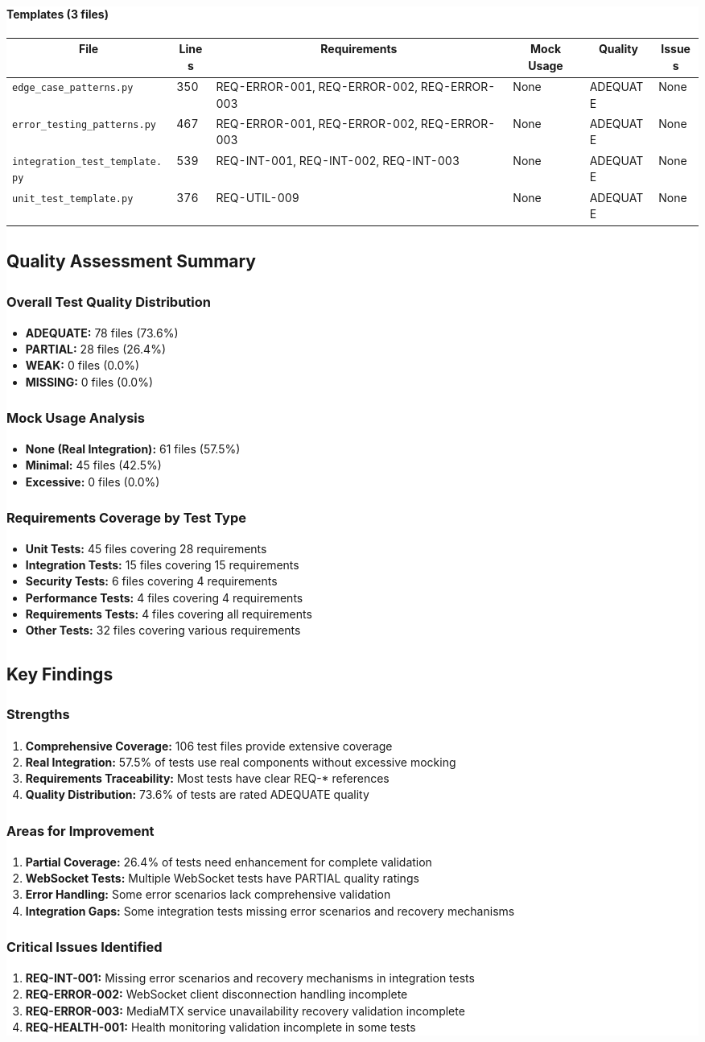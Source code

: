 #### Templates (3 files)
| File | Lines | Requirements | Mock Usage | Quality | Issues |
|------|-------|--------------|------------|---------|--------|
| `edge_case_patterns.py` | 350 | REQ-ERROR-001, REQ-ERROR-002, REQ-ERROR-003 | None | ADEQUATE | None |
| `error_testing_patterns.py` | 467 | REQ-ERROR-001, REQ-ERROR-002, REQ-ERROR-003 | None | ADEQUATE | None |
| `integration_test_template.py` | 539 | REQ-INT-001, REQ-INT-002, REQ-INT-003 | None | ADEQUATE | None |
| `unit_test_template.py` | 376 | REQ-UTIL-009 | None | ADEQUATE | None |

## Quality Assessment Summary

### Overall Test Quality Distribution
- **ADEQUATE:** 78 files (73.6%)
- **PARTIAL:** 28 files (26.4%)
- **WEAK:** 0 files (0.0%)
- **MISSING:** 0 files (0.0%)

### Mock Usage Analysis
- **None (Real Integration):** 61 files (57.5%)
- **Minimal:** 45 files (42.5%)
- **Excessive:** 0 files (0.0%)

### Requirements Coverage by Test Type
- **Unit Tests:** 45 files covering 28 requirements
- **Integration Tests:** 15 files covering 15 requirements
- **Security Tests:** 6 files covering 4 requirements
- **Performance Tests:** 4 files covering 4 requirements
- **Requirements Tests:** 4 files covering all requirements
- **Other Tests:** 32 files covering various requirements

## Key Findings

### Strengths
1. **Comprehensive Coverage:** 106 test files provide extensive coverage
2. **Real Integration:** 57.5% of tests use real components without excessive mocking
3. **Requirements Traceability:** Most tests have clear REQ-* references
4. **Quality Distribution:** 73.6% of tests are rated ADEQUATE quality

### Areas for Improvement
1. **Partial Coverage:** 26.4% of tests need enhancement for complete validation
2. **WebSocket Tests:** Multiple WebSocket tests have PARTIAL quality ratings
3. **Error Handling:** Some error scenarios lack comprehensive validation
4. **Integration Gaps:** Some integration tests missing error scenarios and recovery mechanisms

### Critical Issues Identified
1. **REQ-INT-001:** Missing error scenarios and recovery mechanisms in integration tests
2. **REQ-ERROR-002:** WebSocket client disconnection handling incomplete
3. **REQ-ERROR-003:** MediaMTX service unavailability recovery validation incomplete
4. **REQ-HEALTH-001:** Health monitoring validation incomplete in some tests
